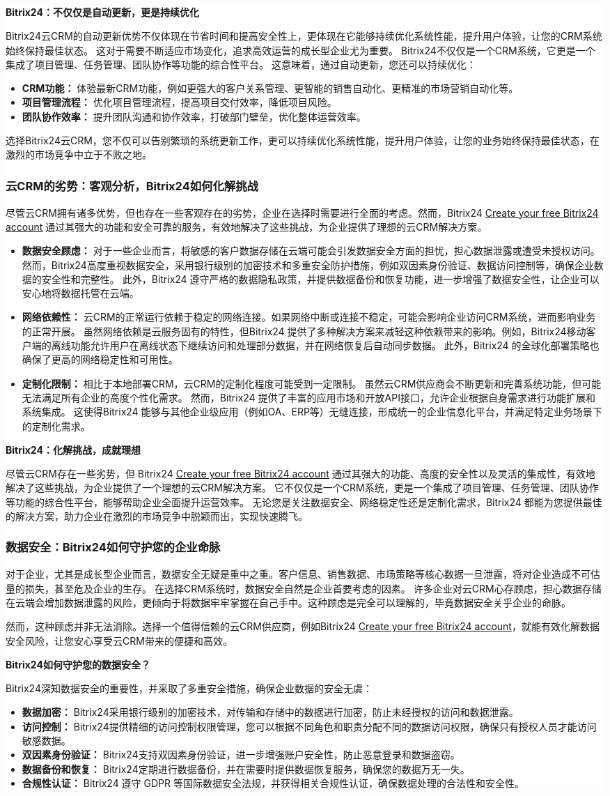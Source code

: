 
**Bitrix24：不仅仅是自动更新，更是持续优化**

Bitrix24云CRM的自动更新优势不仅体现在节省时间和提高安全性上，更体现在它能够持续优化系统性能，提升用户体验，让您的CRM系统始终保持最佳状态。  这对于需要不断适应市场变化，追求高效运营的成长型企业尤为重要。  Bitrix24不仅仅是一个CRM系统，它更是一个集成了项目管理、任务管理、团队协作等功能的综合性平台。  这意味着，通过自动更新，您还可以持续优化：

* **CRM功能：**  体验最新CRM功能，例如更强大的客户关系管理、更智能的销售自动化、更精准的市场营销自动化等。
* **项目管理流程：**  优化项目管理流程，提高项目交付效率，降低项目风险。
* **团队协作效率：**  提升团队沟通和协作效率，打破部门壁垒，优化整体运营效率。


选择Bitrix24云CRM，您不仅可以告别繁琐的系统更新工作，更可以持续优化系统性能，提升用户体验，让您的业务始终保持最佳状态，在激烈的市场竞争中立于不败之地。

### 云CRM的劣势：客观分析，Bitrix24如何化解挑战

尽管云CRM拥有诸多优势，但也存在一些客观存在的劣势，企业在选择时需要进行全面的考虑。然而，Bitrix24 <a href="https://www.bitrix24.com/create.php?p=25482205&p1=8.%E4%BA%91CRM%E8%BF%98%E6%98%AF%E6%9C%AC%E5%9C%B0%E9%83%A8%E7%BD%B2CRM%EF%BC%9A%E6%88%90%E9%95%BF%E5%9E%8B%E4%BC%81%E4%B8%9A%E5%A6%82%E4%BD%95%E9%80%89%E6%8B%A9%EF%BC%9F" rel="noindex nofollow">Create your free Bitrix24 account</a>  通过其强大的功能和安全可靠的服务，有效地解决了这些挑战，为企业提供了理想的云CRM解决方案。

* **数据安全顾虑：**  对于一些企业而言，将敏感的客户数据存储在云端可能会引发数据安全方面的担忧，担心数据泄露或遭受未授权访问。  然而，Bitrix24高度重视数据安全，采用银行级别的加密技术和多重安全防护措施，例如双因素身份验证、数据访问控制等，确保企业数据的安全性和完整性。  此外，Bitrix24 遵守严格的数据隐私政策，并提供数据备份和恢复功能，进一步增强了数据安全性，让企业可以安心地将数据托管在云端。

* **网络依赖性：**  云CRM的正常运行依赖于稳定的网络连接。如果网络中断或连接不稳定，可能会影响企业访问CRM系统，进而影响业务的正常开展。  虽然网络依赖是云服务固有的特性，但Bitrix24 提供了多种解决方案来减轻这种依赖带来的影响。例如，Bitrix24移动客户端的离线功能允许用户在离线状态下继续访问和处理部分数据，并在网络恢复后自动同步数据。  此外，Bitrix24 的全球化部署策略也确保了更高的网络稳定性和可用性。

* **定制化限制：**  相比于本地部署CRM，云CRM的定制化程度可能受到一定限制。  虽然云CRM供应商会不断更新和完善系统功能，但可能无法满足所有企业的高度个性化需求。  然而，Bitrix24 提供了丰富的应用市场和开放API接口，允许企业根据自身需求进行功能扩展和系统集成。  这使得Bitrix24 能够与其他企业级应用（例如OA、ERP等）无缝连接，形成统一的企业信息化平台，并满足特定业务场景下的定制化需求。


**Bitrix24：化解挑战，成就理想**

尽管云CRM存在一些劣势，但 Bitrix24 <a href="https://www.bitrix24.com/create.php?p=25482205&p1=8.%E4%BA%91CRM%E8%BF%98%E6%98%AF%E6%9C%AC%E5%9C%B0%E9%83%A8%E7%BD%B2CRM%EF%BC%9A%E6%88%90%E9%95%BF%E5%9E%8B%E4%BC%81%E4%B8%9A%E5%A6%82%E4%BD%95%E9%80%89%E6%8B%A9%EF%BC%9F" rel="noindex nofollow">Create your free Bitrix24 account</a>  通过其强大的功能、高度的安全性以及灵活的集成性，有效地解决了这些挑战，为企业提供了一个理想的云CRM解决方案。  它不仅仅是一个CRM系统，更是一个集成了项目管理、任务管理、团队协作等功能的综合性平台，能够帮助企业全面提升运营效率。  无论您是关注数据安全、网络稳定性还是定制化需求，Bitrix24 都能为您提供最佳的解决方案，助力企业在激烈的市场竞争中脱颖而出，实现快速腾飞。

### 数据安全：Bitrix24如何守护您的企业命脉

对于企业，尤其是成长型企业而言，数据安全无疑是重中之重。客户信息、销售数据、市场策略等核心数据一旦泄露，将对企业造成不可估量的损失，甚至危及企业的生存。  在选择CRM系统时，数据安全自然是企业首要考虑的因素。  许多企业对云CRM心存顾虑，担心数据存储在云端会增加数据泄露的风险，更倾向于将数据牢牢掌握在自己手中。这种顾虑是完全可以理解的，毕竟数据安全关乎企业的命脉。

然而，这种顾虑并非无法消除。选择一个值得信赖的云CRM供应商，例如Bitrix24 <a href="https://www.bitrix24.com/create.php?p=25482205&p1=8.%E4%BA%91CRM%E8%BF%98%E6%98%AF%E6%9C%AC%E5%9C%B0%E9%83%A8%E7%BD%B2CRM%EF%BC%9A%E6%88%90%E9%95%BF%E5%9E%8B%E4%BC%81%E4%B8%9A%E5%A6%82%E4%BD%95%E9%80%89%E6%8B%A9%EF%BC%9F" rel="noindex nofollow">Create your free Bitrix24 account</a>，就能有效化解数据安全风险，让您安心享受云CRM带来的便捷和高效。

**Bitrix24如何守护您的数据安全？**

Bitrix24深知数据安全的重要性，并采取了多重安全措施，确保企业数据的安全无虞：

* **数据加密：** Bitrix24采用银行级别的加密技术，对传输和存储中的数据进行加密，防止未经授权的访问和数据泄露。
* **访问控制：**  Bitrix24提供精细的访问控制权限管理，您可以根据不同角色和职责分配不同的数据访问权限，确保只有授权人员才能访问敏感数据。
* **双因素身份验证：**  Bitrix24支持双因素身份验证，进一步增强账户安全性，防止恶意登录和数据盗窃。
* **数据备份和恢复：**  Bitrix24定期进行数据备份，并在需要时提供数据恢复服务，确保您的数据万无一失。
* **合规性认证：**  Bitrix24 遵守 GDPR 等国际数据安全法规，并获得相关合规性认证，确保数据处理的合法性和安全性。
